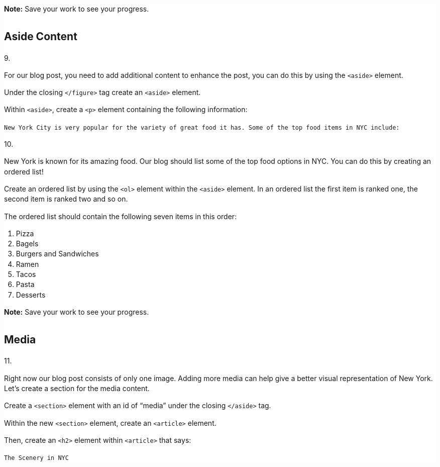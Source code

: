 **Note:** Save your work to see your progress.

## Aside Content

9\.

For our blog post, you need to add additional content to enhance the
post, you can do this by using the `<aside>` element.

Under the closing `</figure>` tag create an `<aside>` element.

Within `<aside>`, create a `<p>` element containing the following
information:

``` html
New York City is very popular for the variety of great food it has. Some of the top food items in NYC include:
```

10\.

New York is known for its amazing food. Our blog should list some of the
top food options in NYC. You can do this by creating an ordered list!

Create an ordered list by using the `<ol>` element within the `<aside>`
element. In an ordered list the first item is ranked one, the second
item is ranked two and so on.

The ordered list should contain the following seven items in this order:

1.  Pizza
2.  Bagels
3.  Burgers and Sandwiches
4.  Ramen
5.  Tacos
6.  Pasta
7.  Desserts

**Note:** Save your work to see your progress.

## Media

11\.

Right now our blog post consists of only one image. Adding more media
can help give a better visual representation of New York. Let’s create a
section for the media content.

Create a `<section>` element with an id of “media” under the closing
`</aside>` tag.

Within the new `<section>` element, create an `<article>` element.

Then, create an `<h2>` element within `<article>` that says:

``` html
The Scenery in NYC
```
